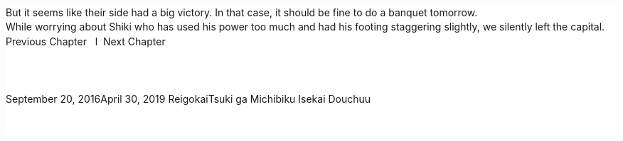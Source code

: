 But it seems like their side had a big victory. In that case, it should be fine to do a banquet tomorrow.<br/>
While worrying about Shiki who has used his power too much and had his footing staggering slightly, we silently left the capital.<br/>
Previous Chapter   l  Next Chapter<br/>
<br/>
<br/>
<br/>
September 20, 2016April 30, 2019 ReigokaiTsuki ga Michibiku Isekai Douchuu <br/>
<br/>
<br/>

